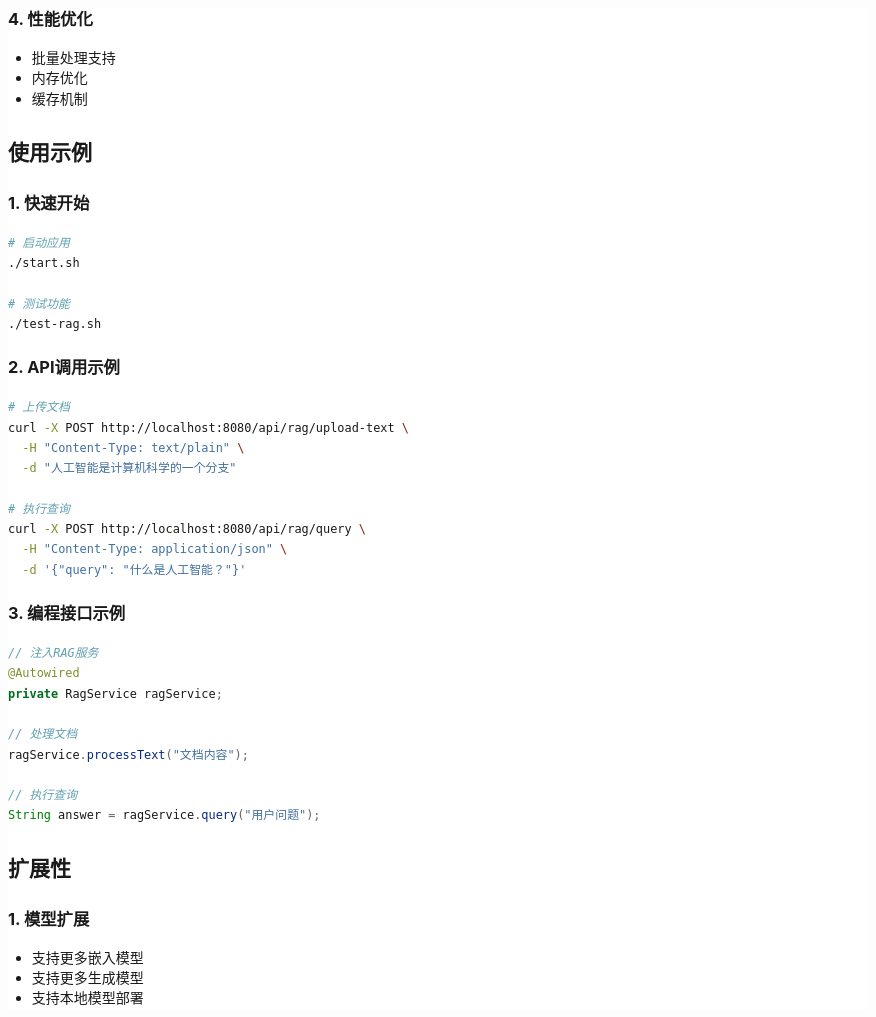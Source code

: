 ### 4. 性能优化
- 批量处理支持
- 内存优化
- 缓存机制

## 使用示例

### 1. 快速开始

```bash
# 启动应用
./start.sh

# 测试功能
./test-rag.sh
```

### 2. API调用示例

```bash
# 上传文档
curl -X POST http://localhost:8080/api/rag/upload-text \
  -H "Content-Type: text/plain" \
  -d "人工智能是计算机科学的一个分支"

# 执行查询
curl -X POST http://localhost:8080/api/rag/query \
  -H "Content-Type: application/json" \
  -d '{"query": "什么是人工智能？"}'
```

### 3. 编程接口示例

```java
// 注入RAG服务
@Autowired
private RagService ragService;

// 处理文档
ragService.processText("文档内容");

// 执行查询
String answer = ragService.query("用户问题");
```

## 扩展性

### 1. 模型扩展
- 支持更多嵌入模型
- 支持更多生成模型
- 支持本地模型部署
